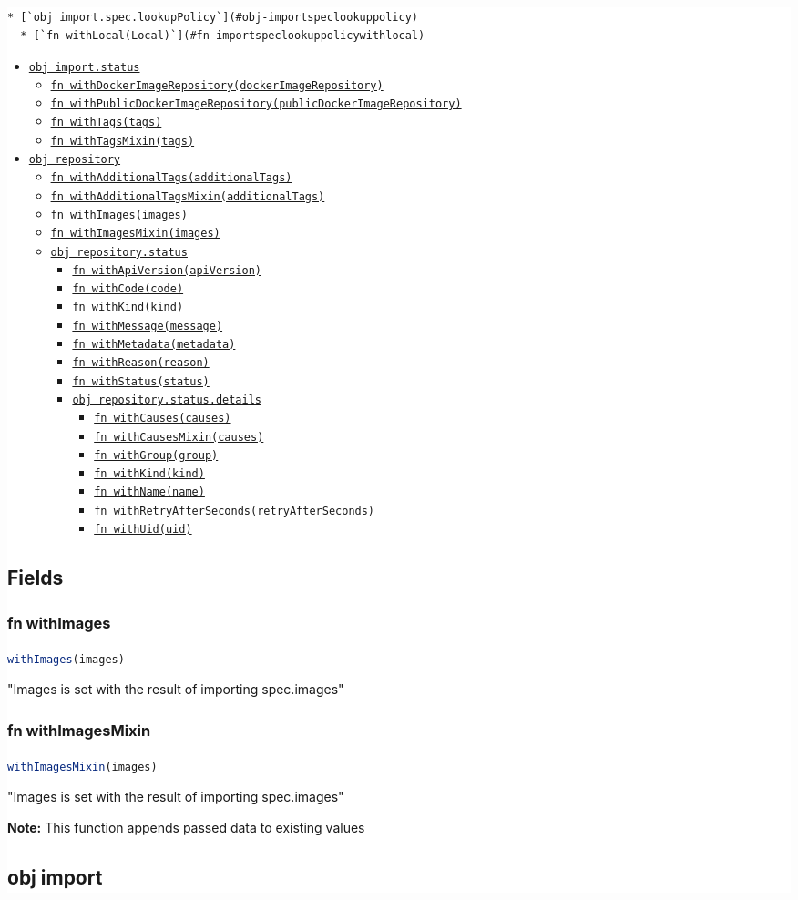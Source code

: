     * [`obj import.spec.lookupPolicy`](#obj-importspeclookuppolicy)
      * [`fn withLocal(Local)`](#fn-importspeclookuppolicywithlocal)
  * [`obj import.status`](#obj-importstatus)
    * [`fn withDockerImageRepository(dockerImageRepository)`](#fn-importstatuswithdockerimagerepository)
    * [`fn withPublicDockerImageRepository(publicDockerImageRepository)`](#fn-importstatuswithpublicdockerimagerepository)
    * [`fn withTags(tags)`](#fn-importstatuswithtags)
    * [`fn withTagsMixin(tags)`](#fn-importstatuswithtagsmixin)
* [`obj repository`](#obj-repository)
  * [`fn withAdditionalTags(additionalTags)`](#fn-repositorywithadditionaltags)
  * [`fn withAdditionalTagsMixin(additionalTags)`](#fn-repositorywithadditionaltagsmixin)
  * [`fn withImages(images)`](#fn-repositorywithimages)
  * [`fn withImagesMixin(images)`](#fn-repositorywithimagesmixin)
  * [`obj repository.status`](#obj-repositorystatus)
    * [`fn withApiVersion(apiVersion)`](#fn-repositorystatuswithapiversion)
    * [`fn withCode(code)`](#fn-repositorystatuswithcode)
    * [`fn withKind(kind)`](#fn-repositorystatuswithkind)
    * [`fn withMessage(message)`](#fn-repositorystatuswithmessage)
    * [`fn withMetadata(metadata)`](#fn-repositorystatuswithmetadata)
    * [`fn withReason(reason)`](#fn-repositorystatuswithreason)
    * [`fn withStatus(status)`](#fn-repositorystatuswithstatus)
    * [`obj repository.status.details`](#obj-repositorystatusdetails)
      * [`fn withCauses(causes)`](#fn-repositorystatusdetailswithcauses)
      * [`fn withCausesMixin(causes)`](#fn-repositorystatusdetailswithcausesmixin)
      * [`fn withGroup(group)`](#fn-repositorystatusdetailswithgroup)
      * [`fn withKind(kind)`](#fn-repositorystatusdetailswithkind)
      * [`fn withName(name)`](#fn-repositorystatusdetailswithname)
      * [`fn withRetryAfterSeconds(retryAfterSeconds)`](#fn-repositorystatusdetailswithretryafterseconds)
      * [`fn withUid(uid)`](#fn-repositorystatusdetailswithuid)

## Fields

### fn withImages

```ts
withImages(images)
```

"Images is set with the result of importing spec.images"

### fn withImagesMixin

```ts
withImagesMixin(images)
```

"Images is set with the result of importing spec.images"

**Note:** This function appends passed data to existing values

## obj import
